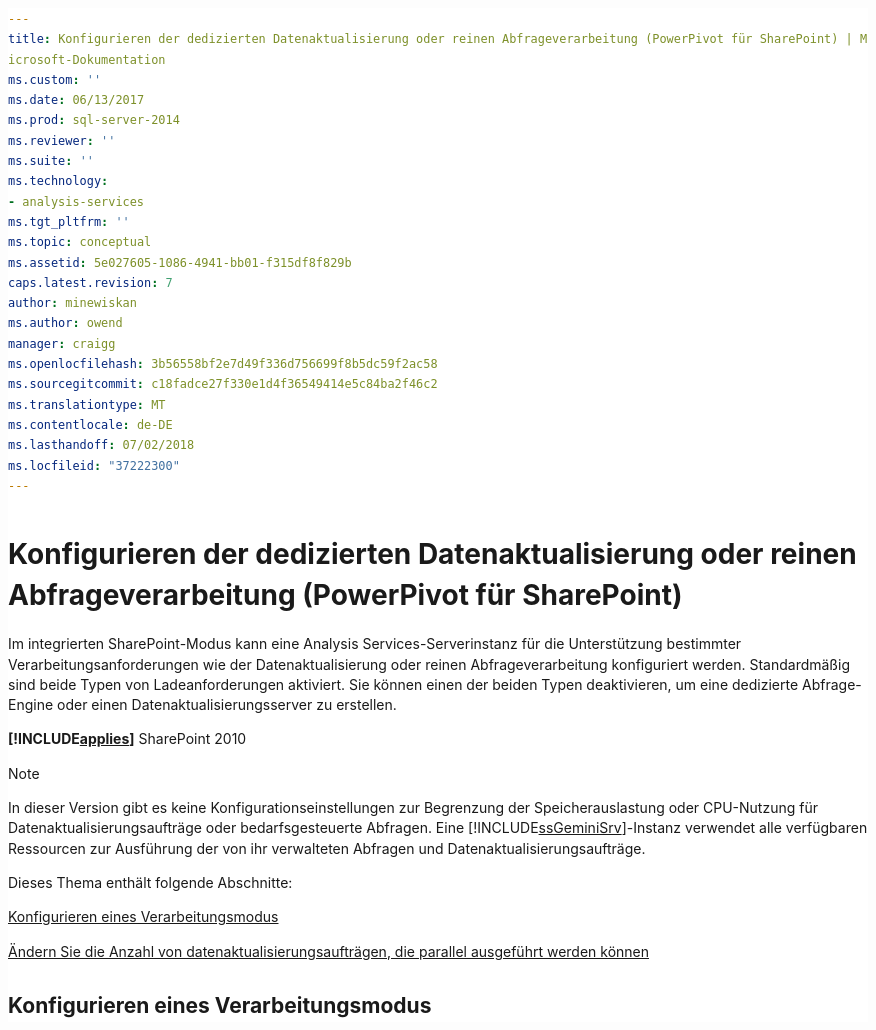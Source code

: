 ```yaml
---
title: Konfigurieren der dedizierten Datenaktualisierung oder reinen Abfrageverarbeitung (PowerPivot für SharePoint) | Microsoft-Dokumentation
ms.custom: ''
ms.date: 06/13/2017
ms.prod: sql-server-2014
ms.reviewer: ''
ms.suite: ''
ms.technology:
- analysis-services
ms.tgt_pltfrm: ''
ms.topic: conceptual
ms.assetid: 5e027605-1086-4941-bb01-f315df8f829b
caps.latest.revision: 7
author: minewiskan
ms.author: owend
manager: craigg
ms.openlocfilehash: 3b56558bf2e7d49f336d756699f8b5dc59f2ac58
ms.sourcegitcommit: c18fadce27f330e1d4f36549414e5c84ba2f46c2
ms.translationtype: MT
ms.contentlocale: de-DE
ms.lasthandoff: 07/02/2018
ms.locfileid: "37222300"
---
```

# <a name="configure-dedicated-data-refresh-or-query-only-processing-powerpivot-for-sharepoint"></a>Konfigurieren der dedizierten Datenaktualisierung oder reinen Abfrageverarbeitung (PowerPivot für SharePoint)
  Im integrierten SharePoint-Modus kann eine Analysis Services-Serverinstanz für die Unterstützung bestimmter Verarbeitungsanforderungen wie der Datenaktualisierung oder reinen Abfrageverarbeitung konfiguriert werden. Standardmäßig sind beide Typen von Ladeanforderungen aktiviert. Sie können einen der beiden Typen deaktivieren, um eine dedizierte Abfrage-Engine oder einen Datenaktualisierungsserver zu erstellen.  
  
 **[!INCLUDE[applies](../includes/applies-md.md)]**  SharePoint 2010  
  
> [!NOTE]  
>  In dieser Version gibt es keine Konfigurationseinstellungen zur Begrenzung der Speicherauslastung oder CPU-Nutzung für Datenaktualisierungsaufträge oder bedarfsgesteuerte Abfragen. Eine [!INCLUDE[ssGeminiSrv](../includes/ssgeminisrv-md.md)]-Instanz verwendet alle verfügbaren Ressourcen zur Ausführung der von ihr verwalteten Abfragen und Datenaktualisierungsaufträge.  
  
 Dieses Thema enthält folgende Abschnitte:  
  
 [Konfigurieren eines Verarbeitungsmodus](#config)  
  
 [Ändern Sie die Anzahl von datenaktualisierungsaufträgen, die parallel ausgeführt werden können](#change)  
  
##  <a name="config"></a> Konfigurieren eines Verarbeitungsmodus  
  